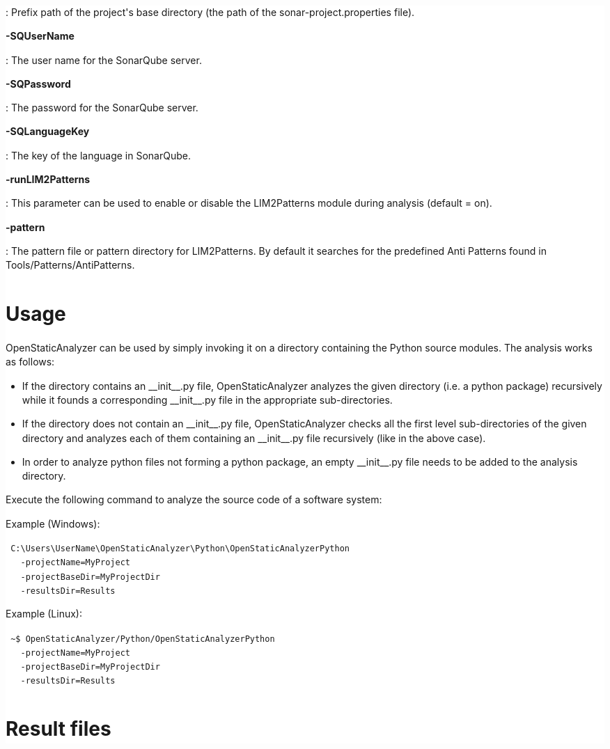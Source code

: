   : Prefix path of the project's base directory (the path of the sonar-project.properties file).

**-SQUserName**

  : The user name for the SonarQube server.

**-SQPassword**

  : The password for the SonarQube server.

**-SQLanguageKey**

  : The key of the language in SonarQube.
  
**-runLIM2Patterns**

  : This parameter can be used to enable or disable the LIM2Patterns module during analysis (default = on). 

**-pattern**

  : The pattern file or pattern directory for LIM2Patterns. By default it searches for the predefined Anti Patterns found in Tools/Patterns/AntiPatterns.

# Usage

OpenStaticAnalyzer can be used by simply invoking it on a directory containing the Python source modules.
The analysis works as follows:

- If the directory contains an \_\_init\_\_.py file, OpenStaticAnalyzer analyzes the given directory (i.e. a python package) recursively while it founds a corresponding \_\_init\_\_.py file in the appropriate sub-directories.

- If the directory does not contain an \_\_init\_\_.py file, OpenStaticAnalyzer checks all the first level sub-directories of the given directory and analyzes each of them containing an \_\_init\_\_.py file recursively (like in the above case).

- In order to analyze python files not forming a python package, an empty \_\_init\_\_.py file needs to be added to the analysis directory.


Execute the following command to analyze the source code of a software system:

   Example (Windows):

     C:\Users\UserName\OpenStaticAnalyzer\Python\OpenStaticAnalyzerPython
       -projectName=MyProject
       -projectBaseDir=MyProjectDir
       -resultsDir=Results

   Example (Linux):

     ~$ OpenStaticAnalyzer/Python/OpenStaticAnalyzerPython
       -projectName=MyProject
       -projectBaseDir=MyProjectDir
       -resultsDir=Results


# Result files
